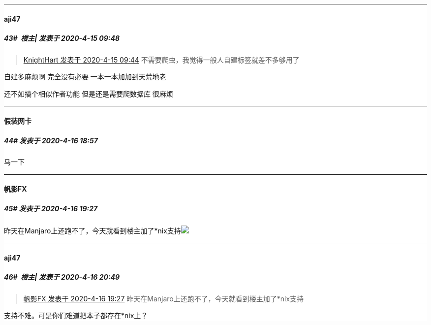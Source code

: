 


*****

####  aji47  
##### 43#         楼主| 发表于 2020-4-15 09:48



<blockquote><a href="httphttps://bbs.saraba1st.com/2b/forum.php?mod=redirect&amp;goto=findpost&amp;pid=47085517&amp;ptid=1924064" target="_blank">KnightHart 发表于 2020-4-15 09:44</a>
不需要爬虫，我觉得一般人自建标签就差不多够用了</blockquote>
自建多麻烦啊
完全没有必要 一本一本加加到天荒地老

还不如搞个相似作者功能 但是还是需要爬数据库 很麻烦







*****

####  假装网卡  
##### 44#       发表于 2020-4-16 18:57




马一下







*****

####  帆影FX  
##### 45#       发表于 2020-4-16 19:27




昨天在Manjaro上还跑不了，今天就看到楼主加了*nix支持<img src="https://static.saraba1st.com/image/smiley/face2017/056.gif" referrerpolicy="no-referrer">







*****

####  aji47  
##### 46#         楼主| 发表于 2020-4-16 20:49



<blockquote><a href="httphttps://bbs.saraba1st.com/2b/forum.php?mod=redirect&amp;goto=findpost&amp;pid=47105673&amp;ptid=1924064" target="_blank">帆影FX 发表于 2020-4-16 19:27</a>
昨天在Manjaro上还跑不了，今天就看到楼主加了*nix支持</blockquote>
支持不难。可是你们难道把本子都存在*nix上？
